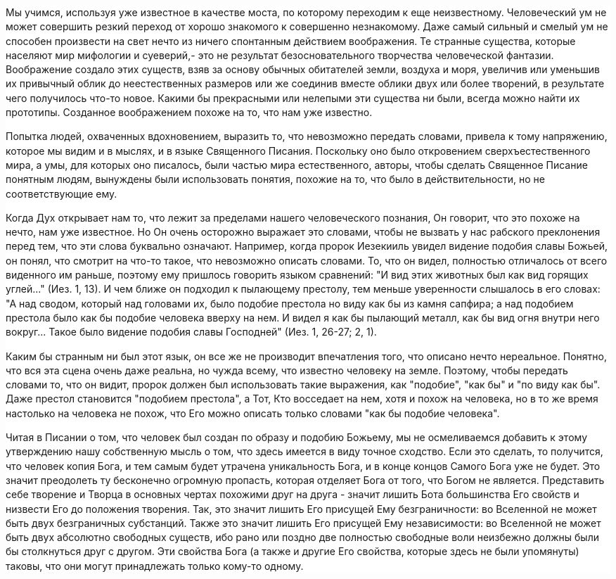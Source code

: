 Мы учимся, используя уже известное в качестве моста, по которому
переходим к еще неизвестному. Человеческий ум не может совершить резкий
переход от хорошо знакомого к совершенно незнакомому. Даже самый сильный
и смелый ум не способен произвести на свет нечто из ничего спонтанным
действием воображения. Те странные существа, которые населяют мир
мифологии и суеверий,- это не результат безосновательного творчества
человеческой фантазии. Воображение создало этих существ, взяв за основу
обычных обитателей земли, воздуха и моря, увеличив или уменьшив их
привычный облик до неестественных размеров или же соединив вместе облики
двух или более творений, в результате чего получилось что-то новое.
Какими бы прекрасными или нелепыми эти существа ни были, всегда можно
найти их прототипы. Созданное воображением похоже на то, что нам уже
известно.

Попытка людей, охваченных вдохновением, выразить то, что невозможно
передать словами, привела к тому напряжению, которое мы видим и в
мыслях, и в языке Священного Писания. Поскольку оно было откровением
сверхъестественного мира, а умы, для которых оно писалось, были частью
мира естественного, авторы, чтобы сделать Священное Писание понятным
людям, вынуждены были использовать понятия, похожие на то, что было в
действительности, но не соответствующие ему.

Когда Дух открывает нам то, что лежит за пределами нашего человеческого
познания, Он говорит, что это похоже на нечто, нам уже известное. Но Он
очень осторожно выражает это словами, чтобы не вызвать у нас рабского
преклонения перед тем, что эти слова буквально означают. Например, когда
пророк Иезекииль увидел видение подобия славы Божьей, он понял, что
смотрит на что-то такое, что невозможно описать словами. То, что он
видел, полностью отличалось от всего виденного им раньше, поэтому ему
пришлось говорить языком сравнений: "И вид этих животных был как вид
горящих углей..." (Иез. 1, 13). И чем ближе он подходил к пылающему
престолу, тем меньше уверенности слышалось в его словах: "А над сводом,
который над головами их, было подобие престола но виду как бы из камня
сапфира; а над подобием престола было как бы подобие человека вверху на
нем. И видел я как бы пылающий металл, как бы вид огня внутри него
вокруг... Такое было видение подобия славы Господней" (Иез. 1, 26-27; 2,
1).

Каким бы странным ни был этот язык, он все же не производит впечатления
того, что описано нечто нереальное. Понятно, что вся эта сцена очень
даже реальна, но чужда всему, что известно человеку на земле. Поэтому,
чтобы передать словами то, что он видит, пророк должен был использовать
такие выражения, как "подобие", "как бы" и "по виду как бы". Даже
престол становится "подобием престола", а Тот, Кто восседает на нем,
хотя и похож на человека, но в то же время настолько на человека не
похож, что Его можно описать только словами "как бы подобие человека".

Читая в Писании о том, что человек был создан по образу и подобию
Божьему, мы не осмеливаемся добавить к этому утверждению нашу
собственную мысль о том, что здесь имеется в виду точное сходство. Если
это сделать, то получится, что человек копия Бога, и тем самым будет
утрачена уникальность Бога, и в конце концов Самого Бога уже не будет.
Это значит преодолеть ту бесконечно огромную пропасть, которая отделяет
Бога от того, что Богом не является. Представить себе творение и Творца
в основных чертах похожими друг на друга - значит лишить Бота
большинства Его свойств и низвести Его до положения творения. Так, это
значит лишить Его присущей Ему безграничности: во Вселенной не может
быть двух безграничных субстанций. Также это значит лишить Его присущей
Ему независимости: во Вселенной не может быть двух абсолютно свободных
существ, ибо рано или поздно две полностью свободные воли неизбежно
должны были бы столкнуться друг с другом. Эти свойства Бога (а также и
другие Его свойства, которые здесь не были упомянуты) таковы, что они
могут принадлежать только кому-то одному.
